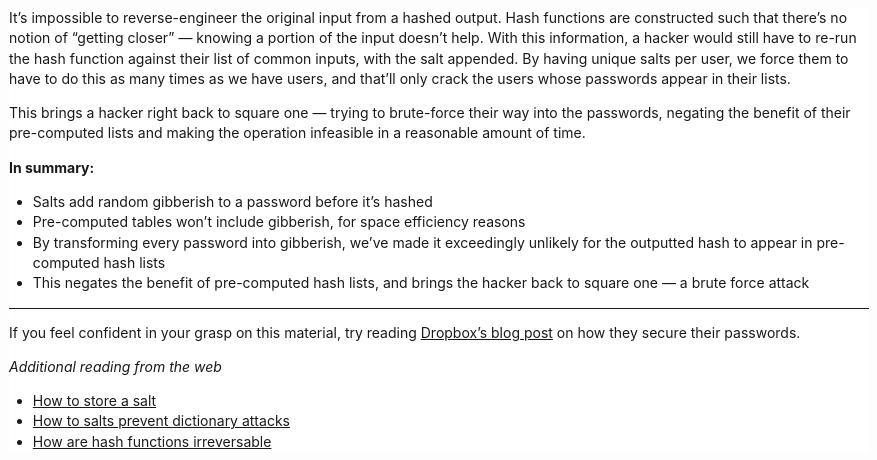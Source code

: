 It’s impossible to reverse-engineer the original input from a hashed output. Hash functions are constructed such that there’s no notion of “getting closer” — knowing a portion of the input doesn’t help. With this information, a hacker would still have to re-run the hash function against their list of common inputs, with the salt appended. By having unique salts per user, we force them to have to do this as many times as we have users, and that’ll only crack the users whose passwords appear in their lists.

This brings a hacker right back to square one — trying to brute-force their way into the passwords, negating the benefit of their pre-computed lists and making the operation infeasible in a reasonable amount of time.

**In summary:**

- Salts add random gibberish to a password before it’s hashed
- Pre-computed tables won’t include gibberish, for space efficiency reasons
- By transforming every password into gibberish, we’ve made it exceedingly unlikely for the outputted hash to appear in pre-computed hash lists
- This negates the benefit of pre-computed hash lists, and brings the hacker back to square one — a brute force attack

- - - - - -

If you feel confident in your grasp on this material, try reading [Dropbox’s blog post](https://dropbox.tech/security/how-dropbox-securely-stores-your-passwords) on how they secure their passwords.

*Additional reading from the web*

- [How to store a salt](https://security.stackexchange.com/questions/17421/how-to-store-salt)
- [How to salts prevent dictionary attacks](https://stackoverflow.com/questions/420843/how-does-password-salt-help-against-a-rainbow-table-attack)
- [How are hash functions irreversable](https://security.stackexchange.com/questions/11717/why-are-hash-functions-one-way-if-i-know-the-algorithm-why-cant-i-calculate-t)